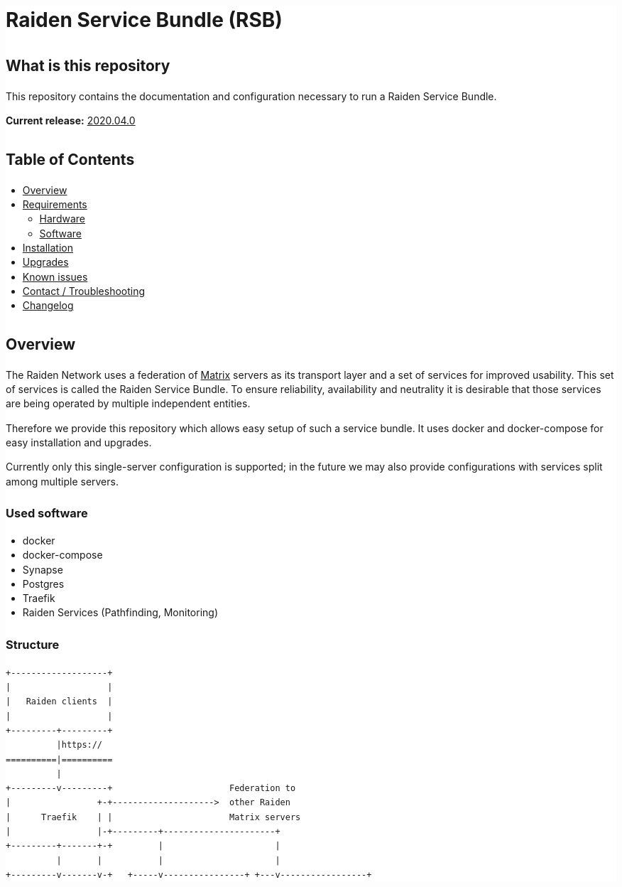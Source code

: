 # Raiden Service Bundle (RSB)

## What is this repository

This repository contains the documentation and configuration necessary to run a
Raiden Service Bundle.

**Current release:** [2020.04.0](https://github.com/raiden-network/raiden-service-bundle/tree/2020.04.0)

## Table of Contents

- [Overview](#overview)
- [Requirements](#requirements)
  - [Hardware](#hardware)
  - [Software](#software)
- [Installation](#installation)
- [Upgrades](#upgrades)
- [Known issues](#known-issues)
- [Contact / Troubleshooting](#contact-troubleshooting)
- [Changelog](#changelog)

## Overview

The Raiden Network uses a federation of [Matrix](https://matrix.org) servers as
its transport layer and a set of services for improved usability. This set of
services is called the Raiden Service Bundle. To ensure reliability,
availability and neutrality it is desirable that those services are being
operated by multiple independent entities.

Therefore we provide this repository which allows easy setup of such a service
bundle. It uses docker and docker-compose for easy installation and upgrades.

Currently only this single-server configuration is supported; in the future we
may also provide configurations with services split among multiple servers.

### Used software

- docker
- docker-compose
- Synapse
- Postgres
- Traefik
- Raiden Services (Pathfinding, Monitoring)

### Structure


```
+-------------------+
|                   |
|   Raiden clients  |
|                   |
+---------+---------+
          |https://
==========|==========
          |
+---------v---------+                       Federation to
|                 +-+-------------------->  other Raiden
|      Traefik    | |                       Matrix servers
|                 |-+---------+----------------------+
+---------+-------+-+         |                      |
          |       |           |                      |
+---------v-------v-+   +-----v----------------+ +---v-----------------+
```